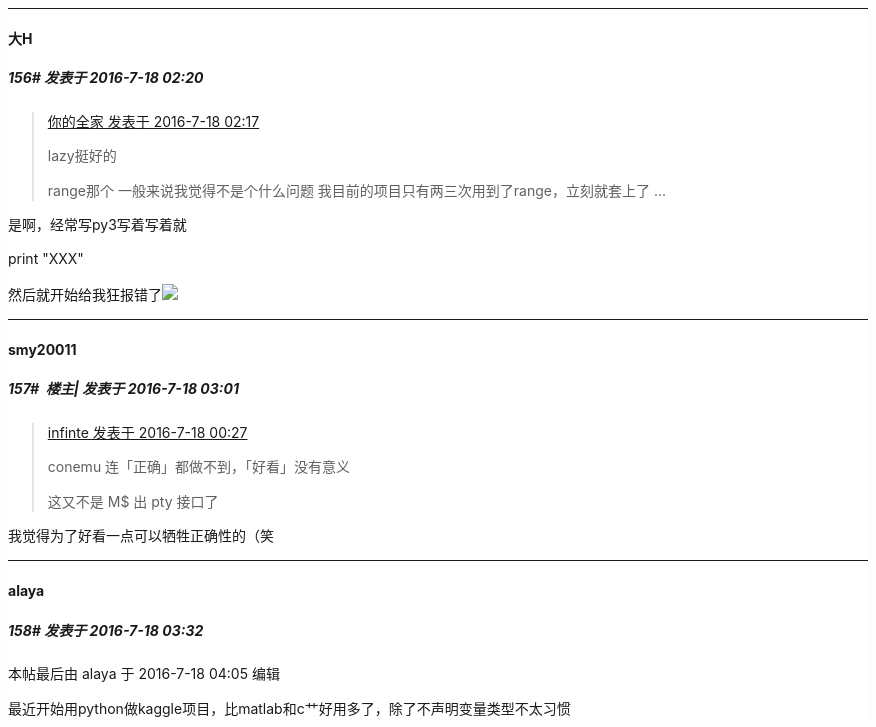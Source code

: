 





-----

####  大H  
##### 156#       发表于 2016-7-18 02:20



<blockquote><a href="httphttps://bbs.saraba1st.com/2b/forum.php?mod=redirect&amp;goto=findpost&amp;pid=32976624&amp;ptid=1289256" target="_blank">你的全家 发表于 2016-7-18 02:17</a>

lazy挺好的


range那个 一般来说我觉得不是个什么问题 我目前的项目只有两三次用到了range，立刻就套上了 ...</blockquote>
是啊，经常写py3写着写着就


print "XXX"


然后就开始给我狂报错了<img src="https://static.saraba1st.com/image/smiley/face/29.gif" referrerpolicy="no-referrer">







-----

####  smy20011  
##### 157#         楼主| 发表于 2016-7-18 03:01



<blockquote><a href="httphttps://bbs.saraba1st.com/2b/forum.php?mod=redirect&amp;goto=findpost&amp;pid=32975978&amp;ptid=1289256" target="_blank">infinte 发表于 2016-7-18 00:27</a>

conemu 连「正确」都做不到，「好看」没有意义

这又不是 M$ 出 pty 接口了</blockquote>
我觉得为了好看一点可以牺牲正确性的（笑







-----

####  alaya  
##### 158#       发表于 2016-7-18 03:32



 本帖最后由 alaya 于 2016-7-18 04:05 编辑 

最近开始用python做kaggle项目，比matlab和c艹好用多了，除了不声明变量类型不太习惯


